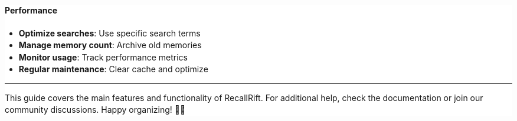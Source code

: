 #### Performance
- **Optimize searches**: Use specific search terms
- **Manage memory count**: Archive old memories
- **Monitor usage**: Track performance metrics
- **Regular maintenance**: Clear cache and optimize

---

This guide covers the main features and functionality of RecallRift. For additional help, check the documentation or join our community discussions. Happy organizing! 🧠✨
